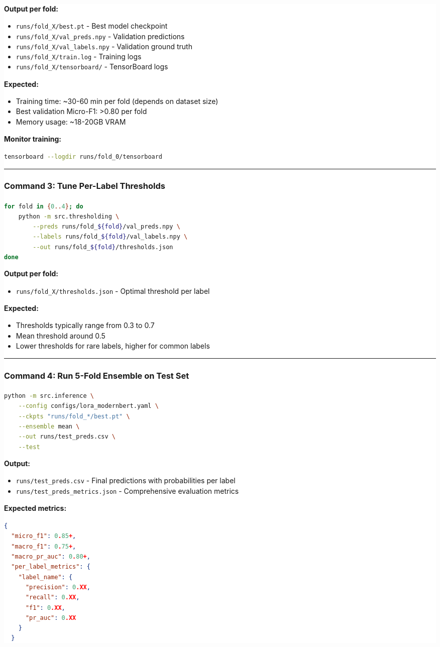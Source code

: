 **Output per fold:**
- `runs/fold_X/best.pt` - Best model checkpoint
- `runs/fold_X/val_preds.npy` - Validation predictions
- `runs/fold_X/val_labels.npy` - Validation ground truth
- `runs/fold_X/train.log` - Training logs
- `runs/fold_X/tensorboard/` - TensorBoard logs

**Expected:**
- Training time: ~30-60 min per fold (depends on dataset size)
- Best validation Micro-F1: >0.80 per fold
- Memory usage: ~18-20GB VRAM

**Monitor training:**
```bash
tensorboard --logdir runs/fold_0/tensorboard
```

---

### Command 3: Tune Per-Label Thresholds

```bash
for fold in {0..4}; do
    python -m src.thresholding \
        --preds runs/fold_${fold}/val_preds.npy \
        --labels runs/fold_${fold}/val_labels.npy \
        --out runs/fold_${fold}/thresholds.json
done
```

**Output per fold:**
- `runs/fold_X/thresholds.json` - Optimal threshold per label

**Expected:**
- Thresholds typically range from 0.3 to 0.7
- Mean threshold around 0.5
- Lower thresholds for rare labels, higher for common labels

---

### Command 4: Run 5-Fold Ensemble on Test Set

```bash
python -m src.inference \
    --config configs/lora_modernbert.yaml \
    --ckpts "runs/fold_*/best.pt" \
    --ensemble mean \
    --out runs/test_preds.csv \
    --test
```

**Output:**
- `runs/test_preds.csv` - Final predictions with probabilities per label
- `runs/test_preds_metrics.json` - Comprehensive evaluation metrics

**Expected metrics:**
```json
{
  "micro_f1": 0.85+,
  "macro_f1": 0.75+,
  "macro_pr_auc": 0.80+,
  "per_label_metrics": {
    "label_name": {
      "precision": 0.XX,
      "recall": 0.XX,
      "f1": 0.XX,
      "pr_auc": 0.XX
    }
  }
```